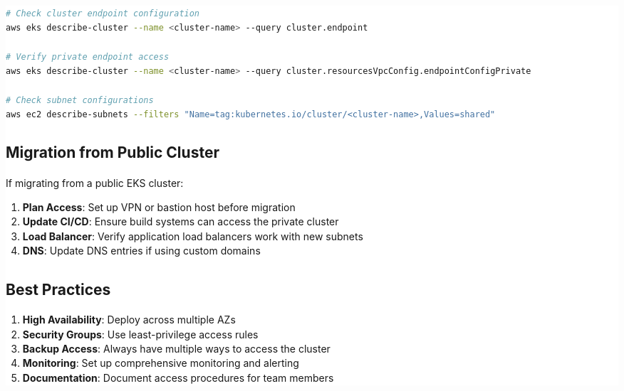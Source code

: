 ```bash
# Check cluster endpoint configuration
aws eks describe-cluster --name <cluster-name> --query cluster.endpoint

# Verify private endpoint access
aws eks describe-cluster --name <cluster-name> --query cluster.resourcesVpcConfig.endpointConfigPrivate

# Check subnet configurations
aws ec2 describe-subnets --filters "Name=tag:kubernetes.io/cluster/<cluster-name>,Values=shared"
```

## Migration from Public Cluster

If migrating from a public EKS cluster:

1. **Plan Access**: Set up VPN or bastion host before migration
2. **Update CI/CD**: Ensure build systems can access the private cluster
3. **Load Balancer**: Verify application load balancers work with new subnets
4. **DNS**: Update DNS entries if using custom domains

## Best Practices

1. **High Availability**: Deploy across multiple AZs
2. **Security Groups**: Use least-privilege access rules
3. **Backup Access**: Always have multiple ways to access the cluster
4. **Monitoring**: Set up comprehensive monitoring and alerting
5. **Documentation**: Document access procedures for team members
